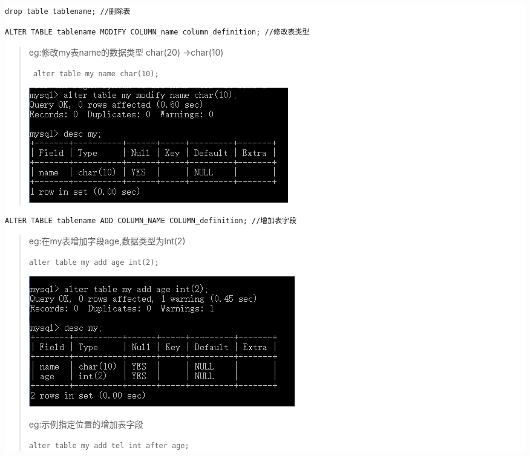 

``` mysql
drop table tablename; //删除表
```



```mysql
ALTER TABLE tablename MODIFY COLUMN_name column_definition; //修改表类型
```

>eg:修改my表name的数据类型 char(20) ->char(10)
>
>` alter table my name char(10);`
>
>![eg1](./picture/2-3.png)



```mysql
ALTER TABLE tablename ADD COLUMN_NAME COLUMN_definition; //增加表字段
```

>eg:在my表增加字段age,数据类型为Int(2)
>
>` alter table my add age int(2); `
>
>![eg2](./picture/2-4.png)
>
>eg:示例指定位置的增加表字段
>
>` alter table my add tel int after age; `
>